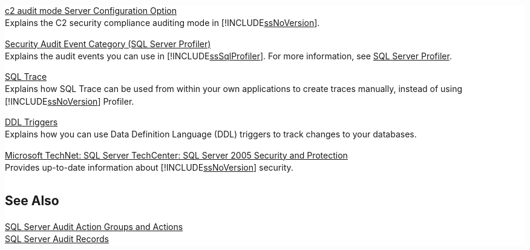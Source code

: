  [c2 audit mode Server Configuration Option](../../../database-engine/configure-windows/c2-audit-mode-server-configuration-option.md)  
 Explains the C2 security compliance auditing mode in [!INCLUDE[ssNoVersion](../../../includes/ssnoversion-md.md)].  
  
 [Security Audit Event Category &#40;SQL Server Profiler&#41;](../../../relational-databases/event-classes/security-audit-event-category-sql-server-profiler.md)  
 Explains the audit events you can use in [!INCLUDE[ssSqlProfiler](../../../includes/sssqlprofiler-md.md)]. For more information, see [SQL Server Profiler](../../../tools/sql-server-profiler/sql-server-profiler.md).  
  
 [SQL Trace](../../sql-trace/sql-trace.md)  
 Explains how SQL Trace can be used from within your own applications to create traces manually, instead of using [!INCLUDE[ssNoVersion](../../../includes/ssnoversion-md.md)] Profiler.  
  
 [DDL Triggers](../../triggers/ddl-triggers.md)  
 Explains how you can use Data Definition Language (DDL) triggers to track changes to your databases.  
  
 [Microsoft TechNet: SQL Server TechCenter: SQL Server 2005 Security and Protection](https://go.microsoft.com/fwlink/?LinkId=101152)  
 Provides up-to-date information about [!INCLUDE[ssNoVersion](../../../includes/ssnoversion-md.md)] security.  
  
## See Also  
 [SQL Server Audit Action Groups and Actions](sql-server-audit-action-groups-and-actions.md)   
 [SQL Server Audit Records](sql-server-audit-records.md)  
  
  
